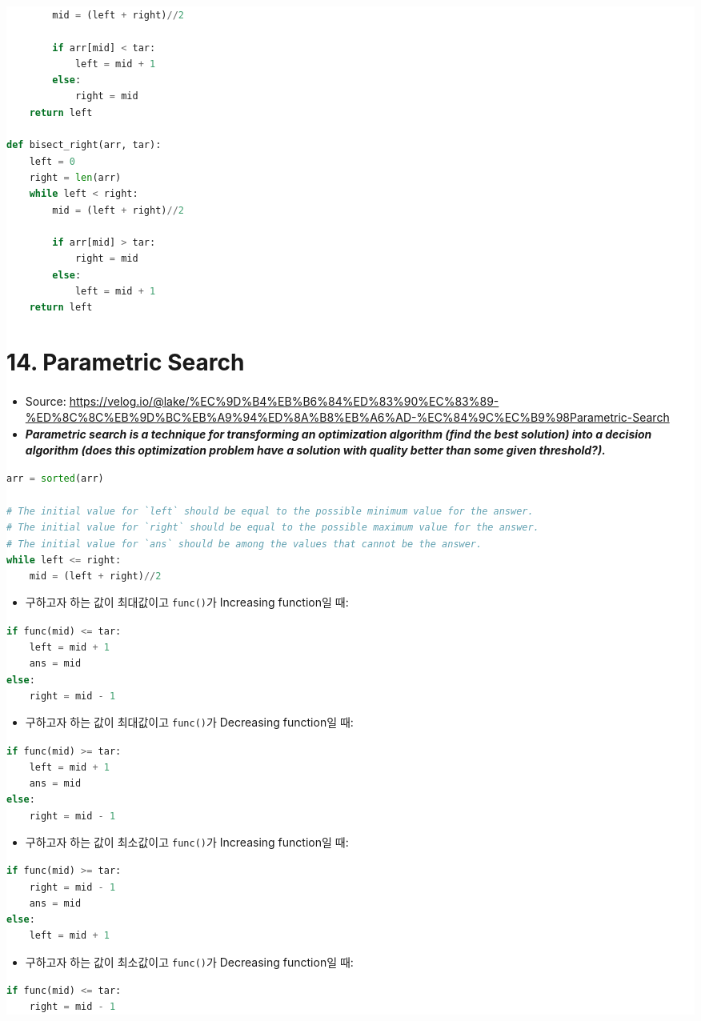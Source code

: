 ```python
        mid = (left + right)//2

        if arr[mid] < tar:
            left = mid + 1
        else:
            right = mid
    return left
    
def bisect_right(arr, tar):
    left = 0
    right = len(arr)
    while left < right:
        mid = (left + right)//2

        if arr[mid] > tar:
            right = mid
        else:
            left = mid + 1
    return left
```

# 14. Parametric Search
- Source: https://velog.io/@lake/%EC%9D%B4%EB%B6%84%ED%83%90%EC%83%89-%ED%8C%8C%EB%9D%BC%EB%A9%94%ED%8A%B8%EB%A6%AD-%EC%84%9C%EC%B9%98Parametric-Search
- ***Parametric search is a technique for transforming an optimization algorithm (find the best solution) into a decision algorithm (does this optimization problem have a solution with quality better than some given threshold?).***
```python
arr = sorted(arr)

# The initial value for `left` should be equal to the possible minimum value for the answer.
# The initial value for `right` should be equal to the possible maximum value for the answer.
# The initial value for `ans` should be among the values that cannot be the answer.
while left <= right:
    mid = (left + right)//2
```
- 구하고자 하는 값이 최대값이고 `func()`가 Increasing function일 때:
```python
if func(mid) <= tar:
	left = mid + 1
	ans = mid
else:
	right = mid - 1
```
- 구하고자 하는 값이 최대값이고 `func()`가 Decreasing function일 때:
```python
if func(mid) >= tar:
	left = mid + 1
	ans = mid
else:
	right = mid - 1
```
- 구하고자 하는 값이 최소값이고 `func()`가 Increasing function일 때:
```python
if func(mid) >= tar:
	right = mid - 1
	ans = mid
else:
	left = mid + 1
```
- 구하고자 하는 값이 최소값이고 `func()`가 Decreasing function일 때:
```python
if func(mid) <= tar:
	right = mid - 1
```